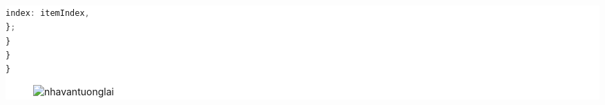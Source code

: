 ```javascript
index: itemIndex,
};
}
}
}
```

<figure><img src="https://nhavantuonglai.com/image/cover/001-127.jpg" alt="nhavantuonglai" title="nhavantuonglai" height=100% width=100%><figcaption><p></p></figcaption></figure>